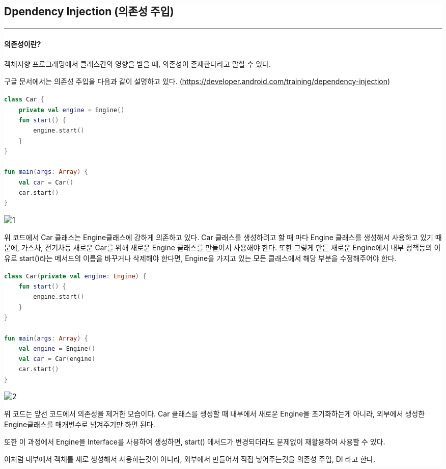 ## Dpendency Injection (의존성 주입)
---

#### 의존성이란?

객체지향 프로그래밍에서 클래스간의 영향을 받을 때, 의존성이 존재한다라고 말할 수 있다.

구글 문서에서는 의존성 주입을 다음과 같이 설명하고 있다.
(https://developer.android.com/training/dependency-injection)

```kotlin
class Car {
    private val engine = Engine()
    fun start() {
        engine.start()
    }
}

fun main(args: Array) {
    val car = Car()
    car.start()
}
```
![1](https://user-images.githubusercontent.com/67935576/149666380-f0d0ecfe-5db3-4b74-ad9a-11d9388becf6.png)

위 코드에서 Car 클래스는 Engine클래스에 강하게 의존하고 있다.
Car 클래스를 생성하려고 할 때 마다 Engine 클래스를 생성해서 사용하고 있기 때문에, 가스차, 전기차등 새로운 Car를 위해 새로운 Engine 클래스를 만들어서 사용해야 한다.
또한 그렇게 만든 새로운 Engine에서 내부 정책등의 이유로 start()라는 메서드의 이름을 바꾸거나 삭제해야 한다면, Engine을 가지고 있는 모든 클래스에서 해당 부분을 수정해주어야 한다.

```kotlin
class Car(private val engine: Engine) {
    fun start() {
        engine.start()
    }
}

fun main(args: Array) {
    val engine = Engine()
    val car = Car(engine)
    car.start()
}
```

![2](https://user-images.githubusercontent.com/67935576/149666382-53d30285-fd76-44d7-9cc1-e30de7ac68dc.png)

위 코드는 앞선 코드에서 의존성을 제거한 모습이다.
Car 클래스를 생성할 때 내부에서 새로운 Engine을 초기화하는게 아니라, 외부에서 생성한 Engine클래스를 매개변수로 넘겨주기만 하면 된다.

또한 이 과정에서 Engine을 Interface를 사용하여 생성하면, start() 메서드가 변경되더라도 문제없이 재활용하여 사용할 수 있다.

이처럼 내부에서 객체를 새로 생성해서 사용하는것이 아니라, 외부에서 만들어서 직접 넣어주는것을 의존성 주입, DI 라고 한다.
